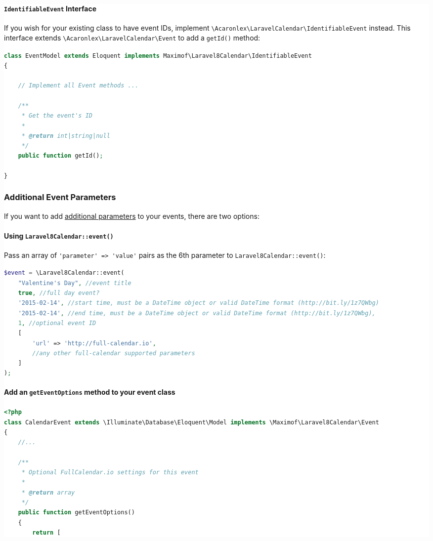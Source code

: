 #### `IdentifiableEvent` Interface

If you wish for your existing class to have event IDs, implement `\Acaronlex\LaravelCalendar\IdentifiableEvent` instead. This interface extends `\Acaronlex\LaravelCalendar\Event` to add a `getId()` method:

```php
class EventModel extends Eloquent implements Maximof\Laravel8Calendar\IdentifiableEvent
{

	// Implement all Event methods ...

    /**
     * Get the event's ID
     *
     * @return int|string|null
     */
    public function getId();

}

```

### Additional Event Parameters

If you want to add [additional parameters](http://fullcalendar.io/docs/event_data/Event_Object) to your events, there are two options:

#### Using `Laravel8Calendar::event()`

Pass an array of `'parameter' => 'value'` pairs as the 6th parameter to `Laravel8Calendar::event()`:

```php
$event = \Laravel8Calendar::event(
    "Valentine's Day", //event title
    true, //full day event?
    '2015-02-14', //start time, must be a DateTime object or valid DateTime format (http://bit.ly/1z7QWbg)
    '2015-02-14', //end time, must be a DateTime object or valid DateTime format (http://bit.ly/1z7QWbg),
	1, //optional event ID
	[
		'url' => 'http://full-calendar.io',
		//any other full-calendar supported parameters
	]
);

```

#### Add an `getEventOptions` method to your event class

```php
<?php
class CalendarEvent extends \Illuminate\Database\Eloquent\Model implements \Maximof\Laravel8Calendar\Event
{
	//...

	/**
     * Optional FullCalendar.io settings for this event
     *
     * @return array
     */
    public function getEventOptions()
    {
        return [
```